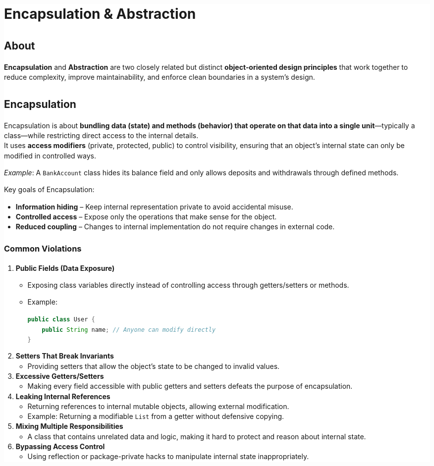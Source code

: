 # Encapsulation & Abstraction

## About

**Encapsulation** and **Abstraction** are two closely related but distinct **object‑oriented design principles** that work together to reduce complexity, improve maintainability, and enforce clean boundaries in a system’s design.

## Encapsulation

Encapsulation is about **bundling data (state) and methods (behavior) that operate on that data into a single unit**—typically a class—while restricting direct access to the internal details.\
It uses **access modifiers** (private, protected, public) to control visibility, ensuring that an object’s internal state can only be modified in controlled ways.

_Example_: A `BankAccount` class hides its balance field and only allows deposits and withdrawals through defined methods.

Key goals of Encapsulation:

* **Information hiding** – Keep internal representation private to avoid accidental misuse.
* **Controlled access** – Expose only the operations that make sense for the object.
* **Reduced coupling** – Changes to internal implementation do not require changes in external code.

### **Common Violations**

1. **Public Fields (Data Exposure)**
   * Exposing class variables directly instead of controlling access through getters/setters or methods.
   *   Example:

       ```java
       public class User {
           public String name; // Anyone can modify directly
       }
       ```
2. **Setters That Break Invariants**
   * Providing setters that allow the object’s state to be changed to invalid values.
3. **Excessive Getters/Setters**
   * Making every field accessible with public getters and setters defeats the purpose of encapsulation.
4. **Leaking Internal References**
   * Returning references to internal mutable objects, allowing external modification.
   * Example: Returning a modifiable `List` from a getter without defensive copying.
5. **Mixing Multiple Responsibilities**
   * A class that contains unrelated data and logic, making it hard to protect and reason about internal state.
6. **Bypassing Access Control**
   * Using reflection or package-private hacks to manipulate internal state inappropriately.
